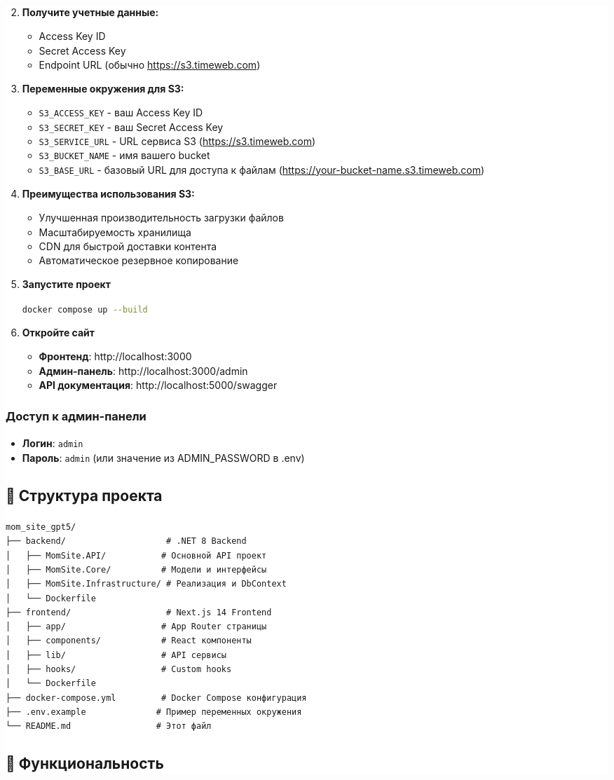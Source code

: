 2. **Получите учетные данные:**
   - Access Key ID
   - Secret Access Key
   - Endpoint URL (обычно https://s3.timeweb.com)

3. **Переменные окружения для S3:**
   - `S3_ACCESS_KEY` - ваш Access Key ID
   - `S3_SECRET_KEY` - ваш Secret Access Key
   - `S3_SERVICE_URL` - URL сервиса S3 (https://s3.timeweb.com)
   - `S3_BUCKET_NAME` - имя вашего bucket
   - `S3_BASE_URL` - базовый URL для доступа к файлам (https://your-bucket-name.s3.timeweb.com)

4. **Преимущества использования S3:**
   - Улучшенная производительность загрузки файлов
   - Масштабируемость хранилища
   - CDN для быстрой доставки контента
   - Автоматическое резервное копирование

4. **Запустите проект**
   ```bash
   docker compose up --build
   ```

5. **Откройте сайт**
   - **Фронтенд**: http://localhost:3000
   - **Админ-панель**: http://localhost:3000/admin
   - **API документация**: http://localhost:5000/swagger

### Доступ к админ-панели
- **Логин**: `admin`
- **Пароль**: `admin` (или значение из ADMIN_PASSWORD в .env)

## 📁 Структура проекта

```
mom_site_gpt5/
├── backend/                    # .NET 8 Backend
│   ├── MomSite.API/           # Основной API проект
│   ├── MomSite.Core/          # Модели и интерфейсы
│   ├── MomSite.Infrastructure/ # Реализация и DbContext
│   └── Dockerfile
├── frontend/                   # Next.js 14 Frontend
│   ├── app/                   # App Router страницы
│   ├── components/            # React компоненты
│   ├── lib/                   # API сервисы
│   ├── hooks/                 # Custom hooks
│   └── Dockerfile
├── docker-compose.yml         # Docker Compose конфигурация
├── .env.example              # Пример переменных окружения
└── README.md                 # Этот файл
```

## 🎯 Функциональность
